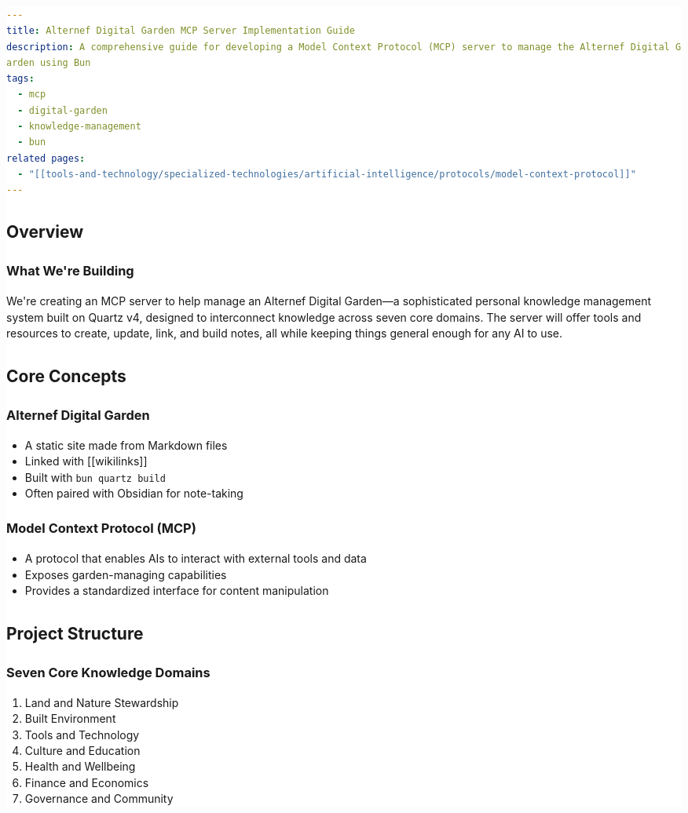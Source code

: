 ```yaml
---
title: Alternef Digital Garden MCP Server Implementation Guide
description: A comprehensive guide for developing a Model Context Protocol (MCP) server to manage the Alternef Digital Garden using Bun
tags:
  - mcp
  - digital-garden
  - knowledge-management
  - bun
related pages:
  - "[[tools-and-technology/specialized-technologies/artificial-intelligence/protocols/model-context-protocol]]"
---
```


## Overview

### What We're Building

We're creating an MCP server to help manage an Alternef Digital Garden—a sophisticated personal knowledge management system built on Quartz v4, designed to interconnect knowledge across seven core domains. The server will offer tools and resources to create, update, link, and build notes, all while keeping things general enough for any AI to use.

## Core Concepts

### Alternef Digital Garden

- A static site made from Markdown files
- Linked with [[wikilinks]]
- Built with `bun quartz build`
- Often paired with Obsidian for note-taking

### Model Context Protocol (MCP)

- A protocol that enables AIs to interact with external tools and data
- Exposes garden-managing capabilities
- Provides a standardized interface for content manipulation

## Project Structure

### Seven Core Knowledge Domains

1. Land and Nature Stewardship
2. Built Environment
3. Tools and Technology
4. Culture and Education
5. Health and Wellbeing
6. Finance and Economics
7. Governance and Community

